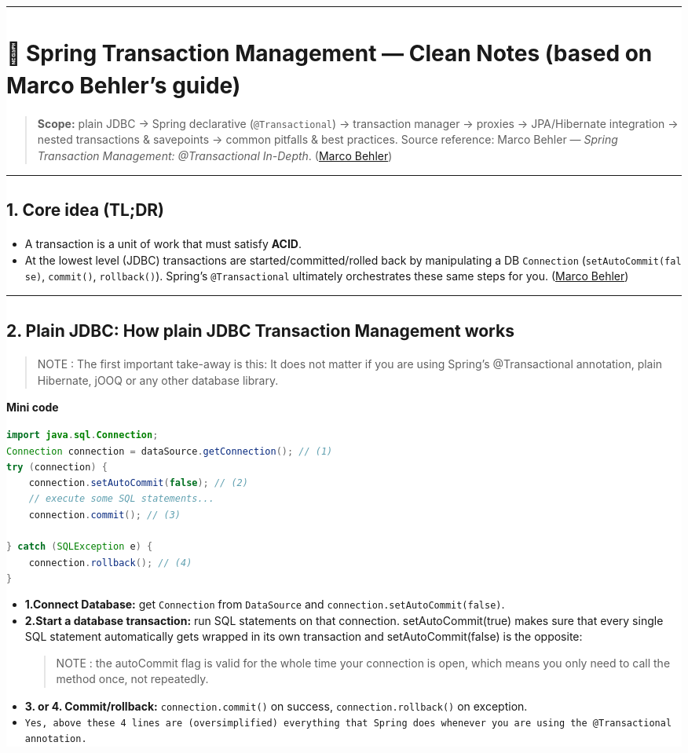 
---

# 🌿 Spring Transaction Management — Clean Notes (based on Marco Behler’s guide)

> **Scope:** plain JDBC → Spring declarative (`@Transactional`) → transaction manager → proxies → JPA/Hibernate integration → nested transactions & savepoints → common pitfalls & best practices.
> Source reference: Marco Behler — *Spring Transaction Management: @Transactional In-Depth*. ([Marco Behler][1])

---

## 1. Core idea (TL;DR)

* A transaction is a unit of work that must satisfy **ACID**.
* At the lowest level (JDBC) transactions are started/committed/rolled back by manipulating a DB `Connection` (`setAutoCommit(false)`, `commit()`, `rollback()`). Spring’s `@Transactional` ultimately orchestrates these same steps for you. ([Marco Behler][1])

---

## 2. Plain JDBC: How plain JDBC Transaction Management works
> NOTE : The first important take-away is this: It does not matter if you are using Spring’s @Transactional annotation, plain Hibernate, jOOQ or any other database library.

**Mini code**

```java
import java.sql.Connection;
Connection connection = dataSource.getConnection(); // (1)
try (connection) {
    connection.setAutoCommit(false); // (2)
    // execute some SQL statements...
    connection.commit(); // (3)

} catch (SQLException e) {
    connection.rollback(); // (4)
}
```
* **1.Connect Database:** get `Connection` from `DataSource` and `connection.setAutoCommit(false)`.
* **2.Start a database transaction:** run SQL statements on that connection. setAutoCommit(true) makes sure that every single SQL statement automatically 
gets wrapped in its own transaction and setAutoCommit(false) is the opposite:
  >NOTE :  the autoCommit flag is valid for the whole time your connection is open, which means you only need to call the method once, not repeatedly.
* **3. or 4. Commit/rollback:** `connection.commit()` on success, `connection.rollback()` on exception.
* `Yes, above these 4 lines are (oversimplified) everything that Spring does whenever you are using the @Transactional annotation. `


[1]: https://www.marcobehler.com/guides/spring-transaction-management-transactional-in-depth "Spring Transaction Management: @Transactional In-Depth"